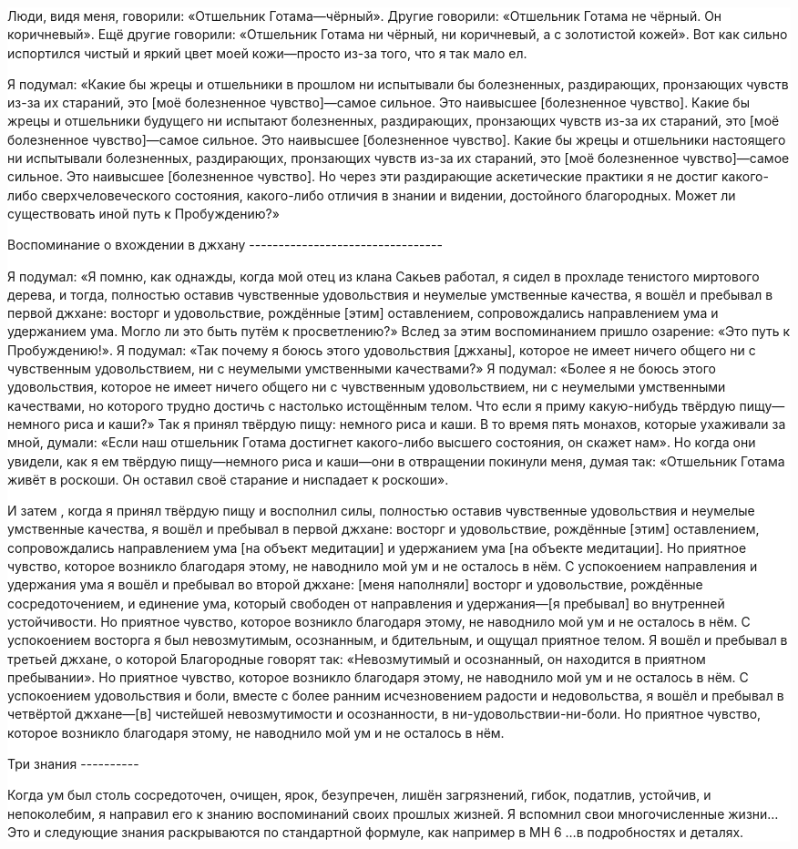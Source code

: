 Люди, видя меня, говорили: «Отшельник Готама—чёрный»\. Другие говорили: «Отшельник Готама не чёрный\. Он коричневый»\. Ещё другие говорили: «Отшельник Готама ни чёрный, ни коричневый, а с золотистой кожей»\. Вот как сильно испортился чистый и яркий цвет моей кожи—просто из\-за того, что я так мало ел\.

Я подумал: «Какие бы жрецы и отшельники в прошлом ни испытывали бы болезненных, раздирающих, пронзающих чувств из\-за их стараний, это \[моё болезненное чувство\]—самое сильное\. Это наивысшее \[болезненное чувство\]\. Какие бы жрецы и отшельники будущего ни испытают болезненных, раздирающих, пронзающих чувств из\-за их стараний, это \[моё болезненное чувство\]—самое сильное\. Это наивысшее \[болезненное чувство\]\. Какие бы жрецы и отшельники настоящего ни испытывали болезненных, раздирающих, пронзающих чувств из\-за их стараний, это \[моё болезненное чувство\]—самое сильное\. Это наивысшее \[болезненное чувство\]\. Но через эти раздирающие аскетические практики я не достиг какого\-либо сверхчеловеческого состояния, какого\-либо отличия в знании и видении, достойного благородных\. Может ли существовать иной путь к Пробуждению?»

Воспоминание о вхождении в джхану
\-\-\-\-\-\-\-\-\-\-\-\-\-\-\-\-\-\-\-\-\-\-\-\-\-\-\-\-\-\-\-\-\-

Я подумал: «Я помню, как однажды, когда мой отец из клана Сакьев работал, я сидел в прохладе тенистого миртового дерева, и тогда, полностью оставив чувственные удовольствия и неумелые умственные качества, я вошёл и пребывал в первой джхане: восторг и удовольствие, рождённые \[этим\] оставлением, сопровождались направлением ума и удержанием ума\. Могло ли это быть путём к просветлению?» Вслед за этим воспоминанием пришло озарение: «Это путь к Пробуждению\!»\. Я подумал: «Так почему я боюсь этого удовольствия \[джханы\], которое не имеет ничего общего ни с чувственным удовольствием, ни с неумелыми умственными качествами?» Я подумал: «Более я не боюсь этого удовольствия, которое не имеет ничего общего ни с чувственным удовольствием, ни с неумелыми умственными качествами, но которого трудно достичь с настолько истощённым телом\. Что если я приму какую\-нибудь твёрдую пищу—немного риса и каши?» Так я принял твёрдую пищу: немного риса и каши\. В то время пять монахов, которые ухаживали за мной, думали: «Если наш отшельник Готама достигнет какого\-либо высшего состояния, он скажет нам»\. Но когда они увидели, как я ем твёрдую пищу—немного риса и каши—они в отвращении покинули меня, думая так: «Отшельник Готама живёт в роскоши\. Он оставил своё старание и ниспадает к роскоши»\.

И затем , когда я принял твёрдую пищу и восполнил силы, полностью оставив чувственные удовольствия и неумелые умственные качества, я вошёл и пребывал в первой джхане: восторг и удовольствие, рождённые \[этим\] оставлением, сопровождались направлением ума \[на объект медитации\] и удержанием ума \[на объекте медитации\]\. Но приятное чувство, которое возникло благодаря этому, не наводнило мой ум и не осталось в нём\. С успокоением направления и удержания ума я вошёл и пребывал во второй джхане: \[меня наполняли\] восторг и удовольствие, рождённые сосредоточением, и единение ума, который свободен от направления и удержания—\[я пребывал\] во внутренней устойчивости\. Но приятное чувство, которое возникло благодаря этому, не наводнило мой ум и не осталось в нём\. С успокоением восторга я был невозмутимым, осознанным, и бдительным, и ощущал приятное телом\. Я вошёл и пребывал в третьей джхане, о которой Благородные говорят так: «Невозмутимый и осознанный, он находится в приятном пребывании»\. Но приятное чувство, которое возникло благодаря этому, не наводнило мой ум и не осталось в нём\. С успокоением удовольствия и боли, вместе с более ранним исчезновением радости и недовольства, я вошёл и пребывал в четвёртой джхане—\[в\] чистейшей невозмутимости и осознанности, в ни\-удовольствии\-ни\-боли\. Но приятное чувство, которое возникло благодаря этому, не наводнило мой ум и не осталось в нём\.

Три знания
\-\-\-\-\-\-\-\-\-\-

Когда ум был столь сосредоточен, очищен, ярок, безупречен, лишён загрязнений, гибок, податлив, устойчив, и непоколебим, я направил его к знанию воспоминаний своих прошлых жизней\. Я вспомнил свои многочисленные жизни… Это и следующие знания раскрываются по стандартной формуле, как например в МН 6 …в подробностях и деталях\.

